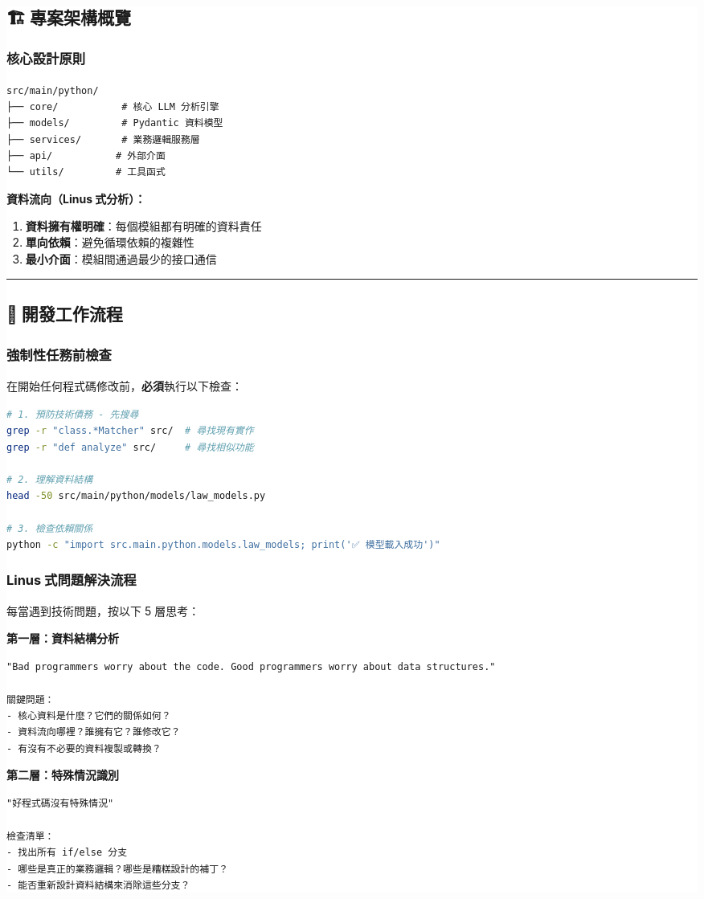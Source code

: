 
## 🏗️ 專案架構概覽

### 核心設計原則

```
src/main/python/
├── core/           # 核心 LLM 分析引擎
├── models/         # Pydantic 資料模型
├── services/       # 業務邏輯服務層
├── api/           # 外部介面
└── utils/         # 工具函式
```

**資料流向（Linus 式分析）：**
1. **資料擁有權明確**：每個模組都有明確的資料責任
2. **單向依賴**：避免循環依賴的複雜性
3. **最小介面**：模組間通過最少的接口通信

---

## 🔧 開發工作流程

### 強制性任務前檢查

在開始任何程式碼修改前，**必須**執行以下檢查：

```bash
# 1. 預防技術債務 - 先搜尋
grep -r "class.*Matcher" src/  # 尋找現有實作
grep -r "def analyze" src/     # 尋找相似功能

# 2. 理解資料結構
head -50 src/main/python/models/law_models.py

# 3. 檢查依賴關係
python -c "import src.main.python.models.law_models; print('✅ 模型載入成功')"
```

### Linus 式問題解決流程

每當遇到技術問題，按以下 5 層思考：

**第一層：資料結構分析**
```text
"Bad programmers worry about the code. Good programmers worry about data structures."

關鍵問題：
- 核心資料是什麼？它們的關係如何？
- 資料流向哪裡？誰擁有它？誰修改它？
- 有沒有不必要的資料複製或轉換？
```

**第二層：特殊情況識別**
```text
"好程式碼沒有特殊情況"

檢查清單：
- 找出所有 if/else 分支
- 哪些是真正的業務邏輯？哪些是糟糕設計的補丁？
- 能否重新設計資料結構來消除這些分支？
```
